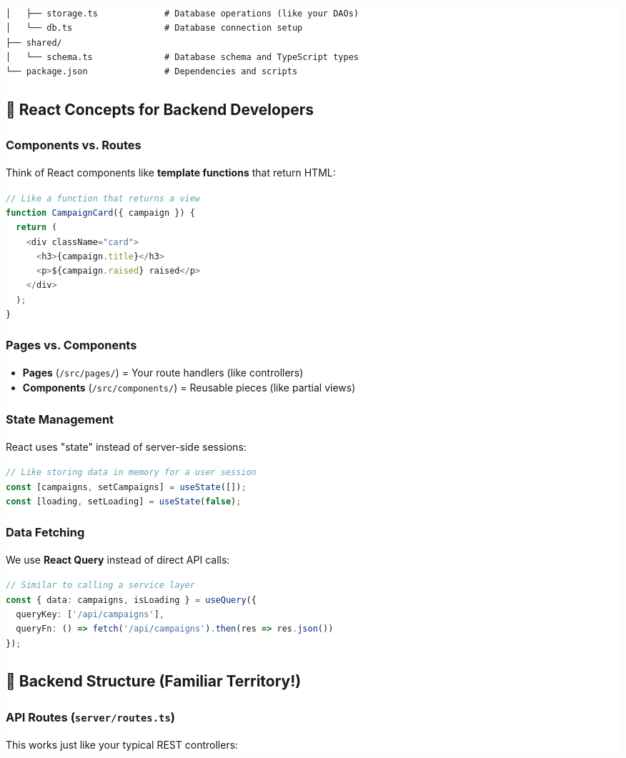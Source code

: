 ```
│   ├── storage.ts             # Database operations (like your DAOs)
│   └── db.ts                  # Database connection setup
├── shared/
│   └── schema.ts              # Database schema and TypeScript types
└── package.json               # Dependencies and scripts
```

## 🎯 React Concepts for Backend Developers

### Components vs. Routes
Think of React components like **template functions** that return HTML:

```typescript
// Like a function that returns a view
function CampaignCard({ campaign }) {
  return (
    <div className="card">
      <h3>{campaign.title}</h3>
      <p>${campaign.raised} raised</p>
    </div>
  );
}
```

### Pages vs. Components
- **Pages** (`/src/pages/`) = Your route handlers (like controllers)
- **Components** (`/src/components/`) = Reusable pieces (like partial views)

### State Management
React uses "state" instead of server-side sessions:

```typescript
// Like storing data in memory for a user session
const [campaigns, setCampaigns] = useState([]);
const [loading, setLoading] = useState(false);
```

### Data Fetching
We use **React Query** instead of direct API calls:

```typescript
// Similar to calling a service layer
const { data: campaigns, isLoading } = useQuery({
  queryKey: ['/api/campaigns'],
  queryFn: () => fetch('/api/campaigns').then(res => res.json())
});
```

## 🔧 Backend Structure (Familiar Territory!)

### API Routes (`server/routes.ts`)
This works just like your typical REST controllers:
